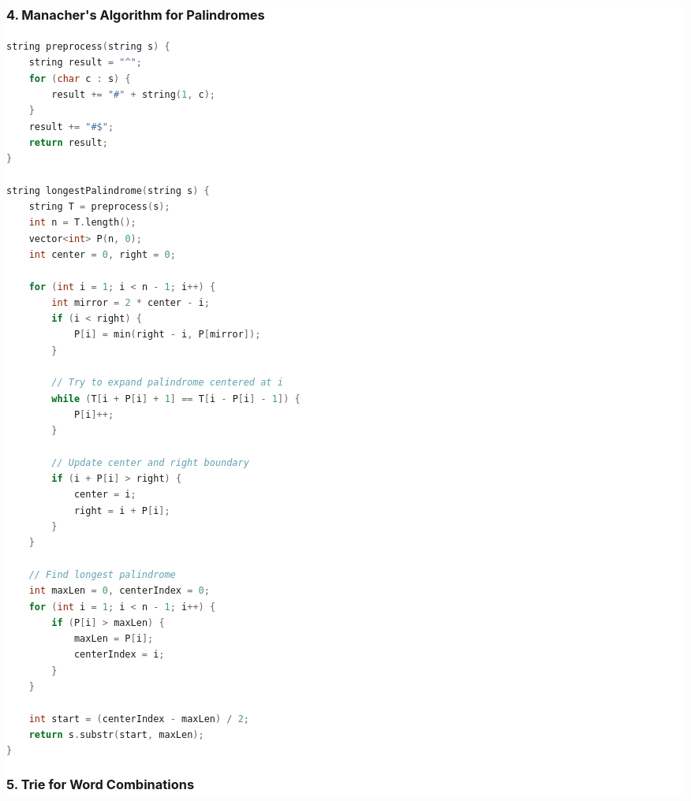 ### 4. Manacher's Algorithm for Palindromes

```cpp
string preprocess(string s) {
    string result = "^";
    for (char c : s) {
        result += "#" + string(1, c);
    }
    result += "#$";
    return result;
}

string longestPalindrome(string s) {
    string T = preprocess(s);
    int n = T.length();
    vector<int> P(n, 0);
    int center = 0, right = 0;

    for (int i = 1; i < n - 1; i++) {
        int mirror = 2 * center - i;
        if (i < right) {
            P[i] = min(right - i, P[mirror]);
        }

        // Try to expand palindrome centered at i
        while (T[i + P[i] + 1] == T[i - P[i] - 1]) {
            P[i]++;
        }

        // Update center and right boundary
        if (i + P[i] > right) {
            center = i;
            right = i + P[i];
        }
    }

    // Find longest palindrome
    int maxLen = 0, centerIndex = 0;
    for (int i = 1; i < n - 1; i++) {
        if (P[i] > maxLen) {
            maxLen = P[i];
            centerIndex = i;
        }
    }

    int start = (centerIndex - maxLen) / 2;
    return s.substr(start, maxLen);
}
```

### 5. Trie for Word Combinations
